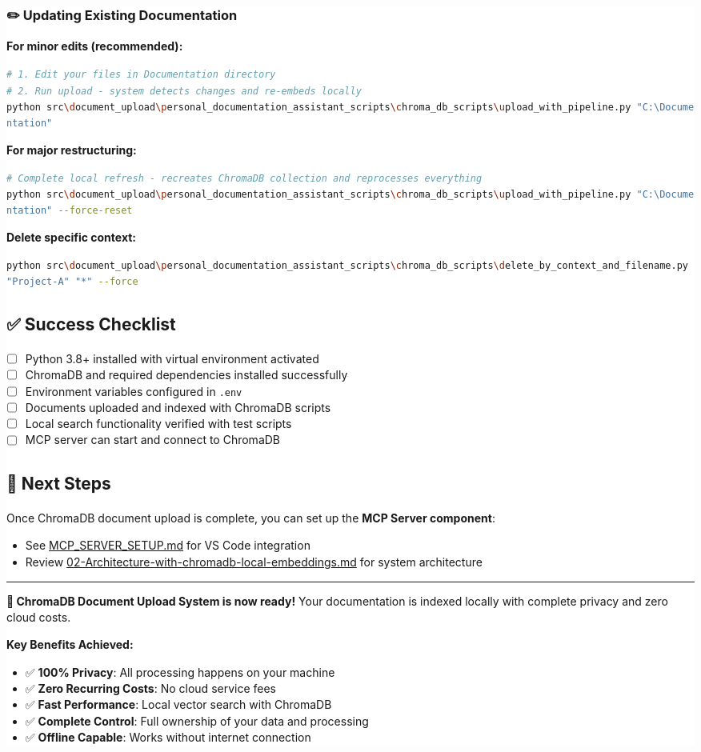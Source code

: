 ### ✏️ Updating Existing Documentation

**For minor edits (recommended):**

```bash
# 1. Edit your files in Documentation directory
# 2. Run upload - system detects changes and re-embeds locally
python src\document_upload\personal_documentation_assistant_scripts\chroma_db_scripts\upload_with_pipeline.py "C:\Documentation"
```

**For major restructuring:**

```bash
# Complete local refresh - recreates ChromaDB collection and reprocesses everything
python src\document_upload\personal_documentation_assistant_scripts\chroma_db_scripts\upload_with_pipeline.py "C:\Documentation" --force-reset
```

**Delete specific context:**

```bash
python src\document_upload\personal_documentation_assistant_scripts\chroma_db_scripts\delete_by_context_and_filename.py "Project-A" "*" --force
```

## ✅ Success Checklist

- [ ] Python 3.8+ installed with virtual environment activated
- [ ] ChromaDB and required dependencies installed successfully
- [ ] Environment variables configured in `.env`
- [ ] Documents uploaded and indexed with ChromaDB scripts
- [ ] Local search functionality verified with test scripts
- [ ] MCP server can start and connect to ChromaDB

## 🔗 Next Steps

Once ChromaDB document upload is complete, you can set up the **MCP Server component**:

- See [MCP_SERVER_SETUP.md](MCP_SERVER_SETUP.md) for VS Code integration
- Review [02-Architecture-with-chromadb-local-embeddings.md](02-Architecture-with-chromadb-local-embeddings.md) for system architecture

---

**📄 ChromaDB Document Upload System is now ready!** Your documentation is indexed locally with complete privacy and zero cloud costs.

**Key Benefits Achieved:**

- ✅ **100% Privacy**: All processing happens on your machine
- ✅ **Zero Recurring Costs**: No cloud service fees
- ✅ **Fast Performance**: Local vector search with ChromaDB
- ✅ **Complete Control**: Full ownership of your data and processing
- ✅ **Offline Capable**: Works without internet connection
